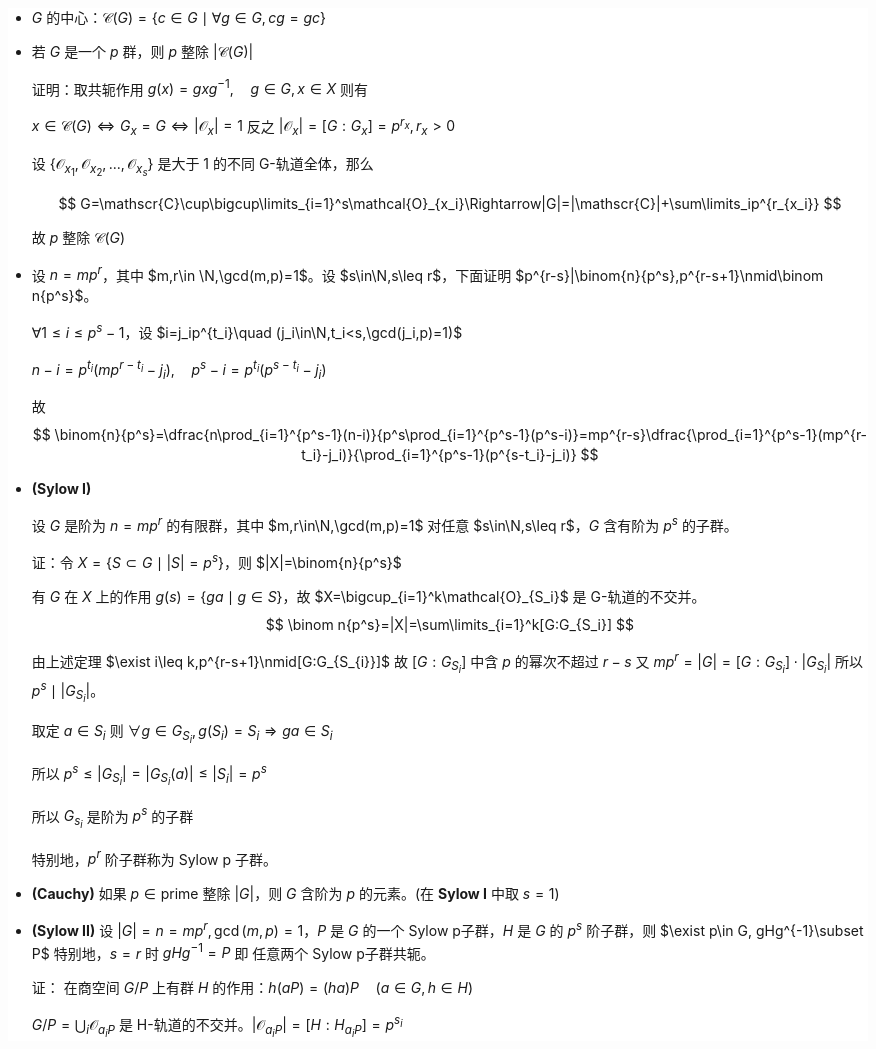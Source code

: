 - $G$ 的中心：$\mathscr C(G)=\{c\in G\mid \forall g\in G, cg=gc\}$

- 若 $G$ 是一个 $p$ 群，则 $p$ 整除 $|\mathscr C(G)|$

  证明：取共轭作用 $g(x)=gxg^{-1},\quad g\in G,x\in X$ 则有

  $x\in \mathscr{C}(G)\Leftrightarrow G_x=G\Leftrightarrow |\mathcal O_x|=1$ 反之 $|\mathcal{O}_x|=[G:G_x]=p^{r_x}, r_x>0$

  设 $\{\mathcal{O}_{x_1},\mathcal{O}_{x_2},...,\mathcal{O}_{x_s}\}$ 是大于 1 的不同 G-轨道全体，那么

  $$
  G=\mathscr{C}\cup\bigcup\limits_{i=1}^s\mathcal{O}_{x_i}\Rightarrow|G|=|\mathscr{C}|+\sum\limits_ip^{r_{x_i}}
  $$

  故 $p$ 整除 $\mathscr{C}(G)$


- 设 $n=mp^r$，其中 $m,r\in \N,\gcd(m,p)=1$。设 $s\in\N,s\leq r$，下面证明 $p^{r-s}|\binom{n}{p^s},p^{r-s+1}\nmid\binom n{p^s}$。
  
  $\forall 1\leq i\leq p^s-1$，设 $i=j_ip^{t_i}\quad (j_i\in\N,t_i<s,\gcd(j_i,p)=1)$

  $n-i=p^{t_i}(mp^{r-t_i}-j_i),\quad p^s-i=p^{t_i}(p^{s-t_i}-j_i)$

  故
  $$
  \binom{n}{p^s}=\dfrac{n\prod_{i=1}^{p^s-1}(n-i)}{p^s\prod_{i=1}^{p^s-1}(p^s-i)}=mp^{r-s}\dfrac{\prod_{i=1}^{p^s-1}(mp^{r-t_i}-j_i)}{\prod_{i=1}^{p^s-1}(p^{s-t_i}-j_i)}
  $$

- **(Sylow I)**
  
  设 $G$ 是阶为 $n=mp^r$ 的有限群，其中 $m,r\in\N,\gcd(m,p)=1$ 对任意 $s\in\N,s\leq r$，$G$ 含有阶为 $p^s$ 的子群。

  证：令 $X=\{S\subset G\mid |S|=p^s\}$，则 $|X|=\binom{n}{p^s}$

  有 $G$ 在 $X$ 上的作用 $g(s)=\{ga\mid g\in S\}$，故 $X=\bigcup_{i=1}^k\mathcal{O}_{S_i}$ 是 G-轨道的不交并。
  $$
  \binom n{p^s}=|X|=\sum\limits_{i=1}^k[G:G_{S_i}]
  $$

  由上述定理 $\exist i\leq k,p^{r-s+1}\nmid[G:G_{S_{i}}]$ 故 $[G:G_{S_i}]$ 中含 $p$ 的幂次不超过 $r-s$ 又 $mp^r=|G|=[G:G_{S_i}]\cdot|G_{S_i}|$ 所以 $p^s\mid |G_{S_i}|$。

  取定 $a\in S_i$ 则 $\forall g\in G_{S_i},g(S_i)=S_i\Rightarrow ga\in S_i$ 

  所以 $p^s\leq |G_{S_i}|=|G_{S_i}(a)|\leq |S_i|=p^s$

  所以 $G_{s_i}$ 是阶为 $p^s$ 的子群

  特别地，$p^r$ 阶子群称为 Sylow p 子群。

- **(Cauchy)** 如果 $p\in\mathrm{prime}$ 整除 $|G|$，则 $G$ 含阶为 $p$ 的元素。(在 **Sylow I** 中取 $s=1$)

- **(Sylow II)** 设 $|G|=n=mp^r,\gcd(m,p)=1$，$P$ 是 $G$ 的一个 Sylow p子群，$H$ 是 $G$ 的 $p^s$ 阶子群，则 $\exist p\in G, gHg^{-1}\subset P$ 特别地，$s=r$ 时 $gHg^{-1}=P$ 即 任意两个 Sylow p子群共轭。
  
  证： 在商空间 $G/P$ 上有群 $H$ 的作用：$h(aP)=(ha)P\quad(a\in G,h\in H)$

  $G/P=\bigcup_{i}\mathcal O_{a_iP}$ 是 H-轨道的不交并。$|\mathcal{O}_{a_iP}|=[H:H_{a_iP}]=p^{s_i}$
